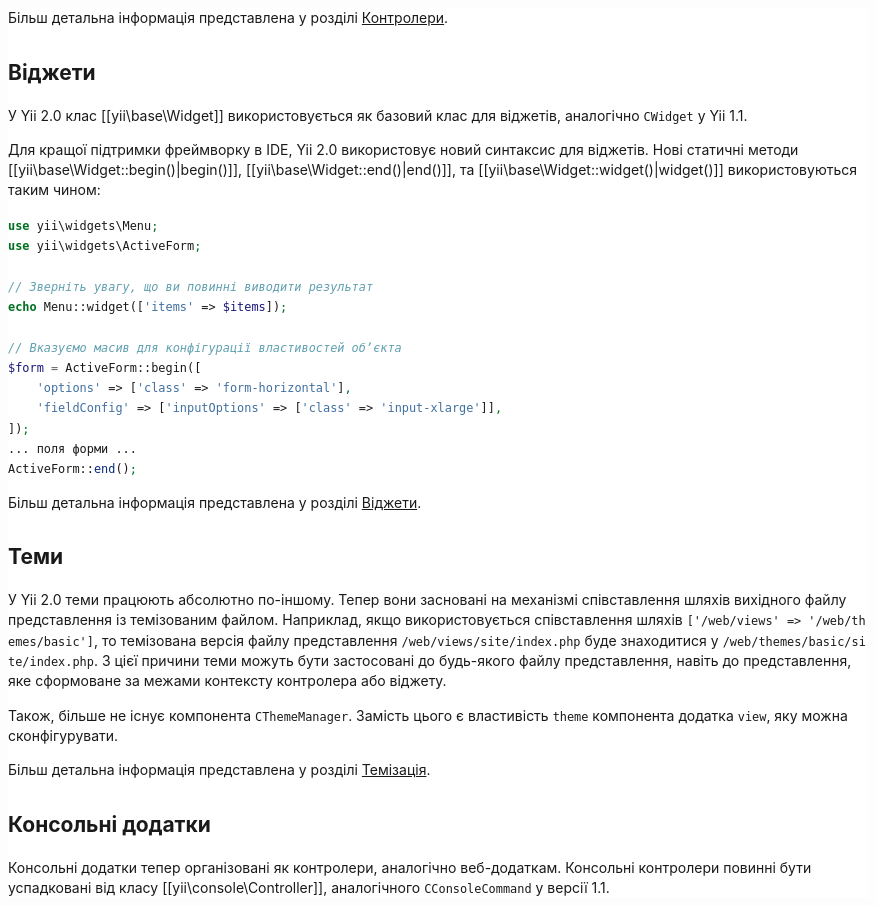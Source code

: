 Більш детальна інформація представлена у розділі [Контролери](structure-controllers.md).


Віджети
-------

У Yii 2.0 клас [[yii\base\Widget]] використовується як базовий клас для віджетів, аналогічно `CWidget` у Yii 1.1.

Для кращої підтримки фреймворку в IDE, Yii 2.0 використовує новий синтаксис для віджетів. Нові статичні методи 
[[yii\base\Widget::begin()|begin()]], [[yii\base\Widget::end()|end()]], та [[yii\base\Widget::widget()|widget()]]
використовуються таким чином:

```php
use yii\widgets\Menu;
use yii\widgets\ActiveForm;

// Зверніть увагу, що ви повинні виводити результат
echo Menu::widget(['items' => $items]);

// Вказуємо масив для конфігурації властивостей обʼєкта
$form = ActiveForm::begin([
    'options' => ['class' => 'form-horizontal'],
    'fieldConfig' => ['inputOptions' => ['class' => 'input-xlarge']],
]);
... поля форми ...
ActiveForm::end();
```

Більш детальна інформація представлена у розділі [Віджети](structure-widgets.md).


Теми
----

У Yii 2.0 теми працюють абсолютно по-іншому. Тепер вони засновані на механізмі співставлення шляхів вихідного файлу
представлення із темізованим файлом. Наприклад, якщо використовується співставлення шляхів
`['/web/views' => '/web/themes/basic']`, то темізована версія файлу представлення `/web/views/site/index.php` буде
знаходитися у `/web/themes/basic/site/index.php`. З цієї причини теми можуть бути застосовані до будь-якого файлу
представлення, навіть до представлення, яке сформоване за межами контексту контролера або віджету.

Також, більше не існує компонента `CThemeManager`. Замість цього є властивість `theme` компонента додатка `view`,
яку можна сконфігурувати.

Більш детальна інформація представлена у розділі [Темізація](output-theming.md).


Консольні додатки
-----------------

Консольні додатки тепер організовані як контролери, аналогічно веб-додаткам. Консольні контролери
повинні бути успадковані від класу [[yii\console\Controller]], аналогічного `CConsoleCommand` у версії 1.1.
